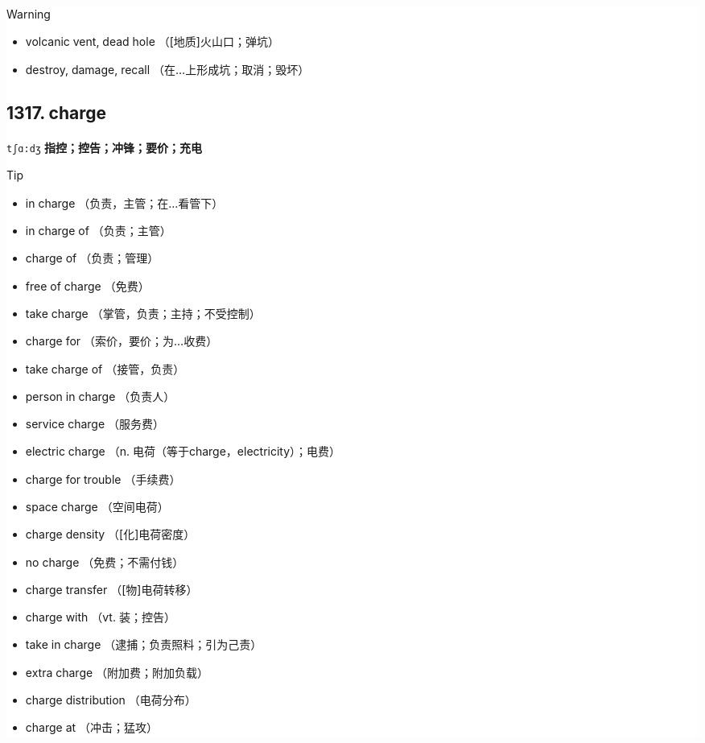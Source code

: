 > [!WARNING]
>
> - volcanic vent, dead hole （[地质]火山口；弹坑）
>
> - destroy, damage, recall （在…上形成坑；取消；毁坏）
>

## 1317. charge

`tʃɑ:dʒ`  **指控；控告；冲锋；要价；充电**

> [!TIP]
>
> - in charge （负责，主管；在…看管下）
>
> - in charge of （负责；主管）
>
> - charge of （负责；管理）
>
> - free of charge （免费）
>
> - take charge （掌管，负责；主持；不受控制）
>
> - charge for （索价，要价；为…收费）
>
> - take charge of （接管，负责）
>
> - person in charge （负责人）
>
> - service charge （服务费）
>
> - electric charge （n. 电荷（等于charge，electricity）；电费）
>
> - charge for trouble （手续费）
>
> - space charge （空间电荷）
>
> - charge density （[化]电荷密度）
>
> - no charge （免费；不需付钱）
>
> - charge transfer （[物]电荷转移）
>
> - charge with （vt. 装；控告）
>
> - take in charge （逮捕；负责照料；引为己责）
>
> - extra charge （附加费；附加负载）
>
> - charge distribution （电荷分布）
>
> - charge at （冲击；猛攻）
>
